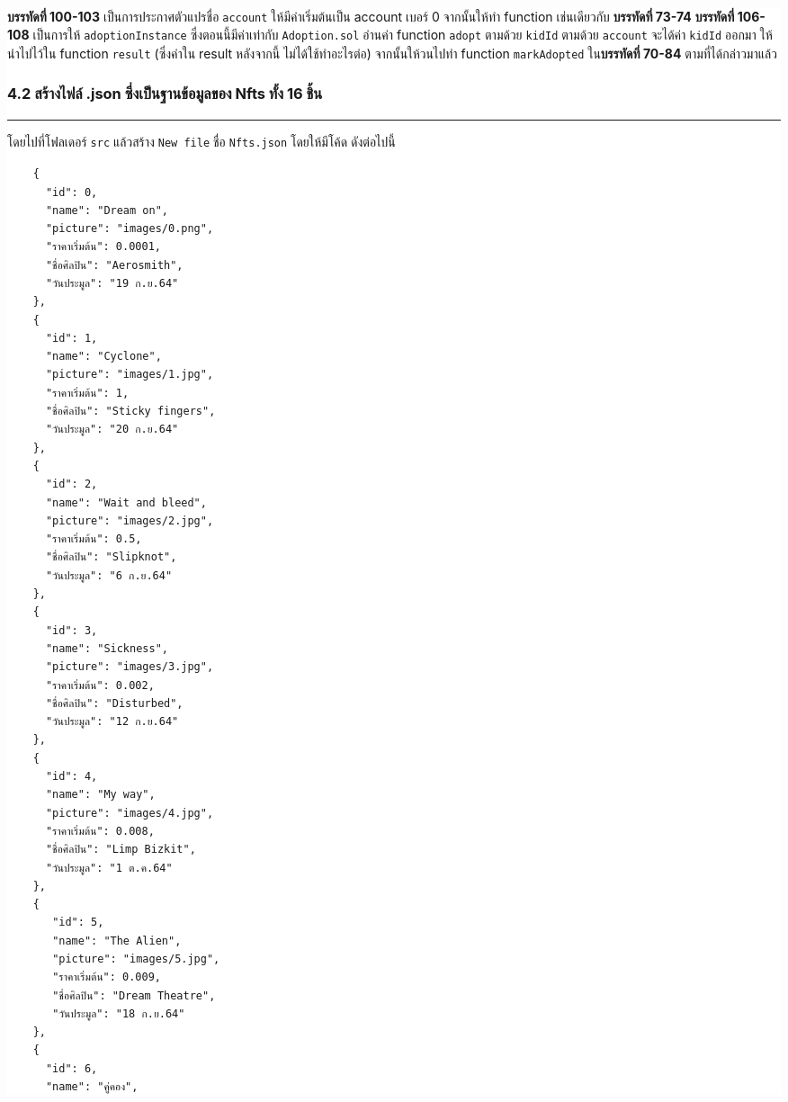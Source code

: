 **บรรทัดที่ 100-103** เป็นการประกาศตัวแปรชื่อ ```account```  ให้มีค่าเริ่มต้นเป็น account เบอร์ 0 จากนั้นให้ทำ function เช่นเดียวกับ **บรรทัดที่ 73-74** 
**บรรทัดที่ 106-108** เป็นการให้ ```adoptionInstance``` ซึ่งตอนนี้มีค่าเท่ากับ ```Adoption.sol``` อ่านค่า function ```adopt``` ตามด้วย ```kidId``` ตามด้วย ```account``` จะได้ค่า ```kidId``` ออกมา ให้นำไปไว้ใน function ```result``` (ซึ่งค่าใน result หลังจากนี้ ไม่ได้ใช้ทำอะไรต่อ) จากนั้นให้วนไปทำ function ```markAdopted``` ใน**บรรทัดที่ 70-84** ตามที่ได้กล่าวมาแล้ว  


### 4.2 สร้างไฟล์ .json ซึ่งเป็นฐานข้อมูลของ Nfts ทั้ง 16 ชิ้น
---------
โดยไปที่โฟลเดอร์ ```src``` แล้วสร้าง  ```New file``` ชื่อ ```Nfts.json``` โดยให้มีโค้ด ดังต่อไปนี้
```[
    {
      "id": 0,
      "name": "Dream on",
      "picture": "images/0.png",
      "ราคาเริ่มต้น": 0.0001,
      "ชื่อศิลปิน": "Aerosmith",
      "วันประมูล": "19 ก.ย.64"
    },
    {
      "id": 1,
      "name": "Cyclone",
      "picture": "images/1.jpg",
      "ราคาเริ่มต้น": 1,
      "ชื่อศิลปิน": "Sticky fingers",
      "วันประมูล": "20 ก.ย.64"
    },
    {
      "id": 2,
      "name": "Wait and bleed",
      "picture": "images/2.jpg",
      "ราคาเริ่มต้น": 0.5,
      "ชื่อศิลปิน": "Slipknot",
      "วันประมูล": "6 ก.ย.64"
    },
    {
      "id": 3,
      "name": "Sickness",
      "picture": "images/3.jpg",
      "ราคาเริ่มต้น": 0.002,
      "ชื่อศิลปิน": "Disturbed",
      "วันประมูล": "12 ก.ย.64"
    },
    {
      "id": 4,
      "name": "My way",
      "picture": "images/4.jpg",
      "ราคาเริ่มต้น": 0.008,
      "ชื่อศิลปิน": "Limp Bizkit",
      "วันประมูล": "1 ต.ค.64"
    },
    {
       "id": 5,
       "name": "The Alien",
       "picture": "images/5.jpg",
       "ราคาเริ่มต้น": 0.009,
       "ชื่อศิลปิน": "Dream Theatre",
       "วันประมูล": "18 ก.ย.64"
    },
    {
      "id": 6,
      "name": "คู่คอง",
```